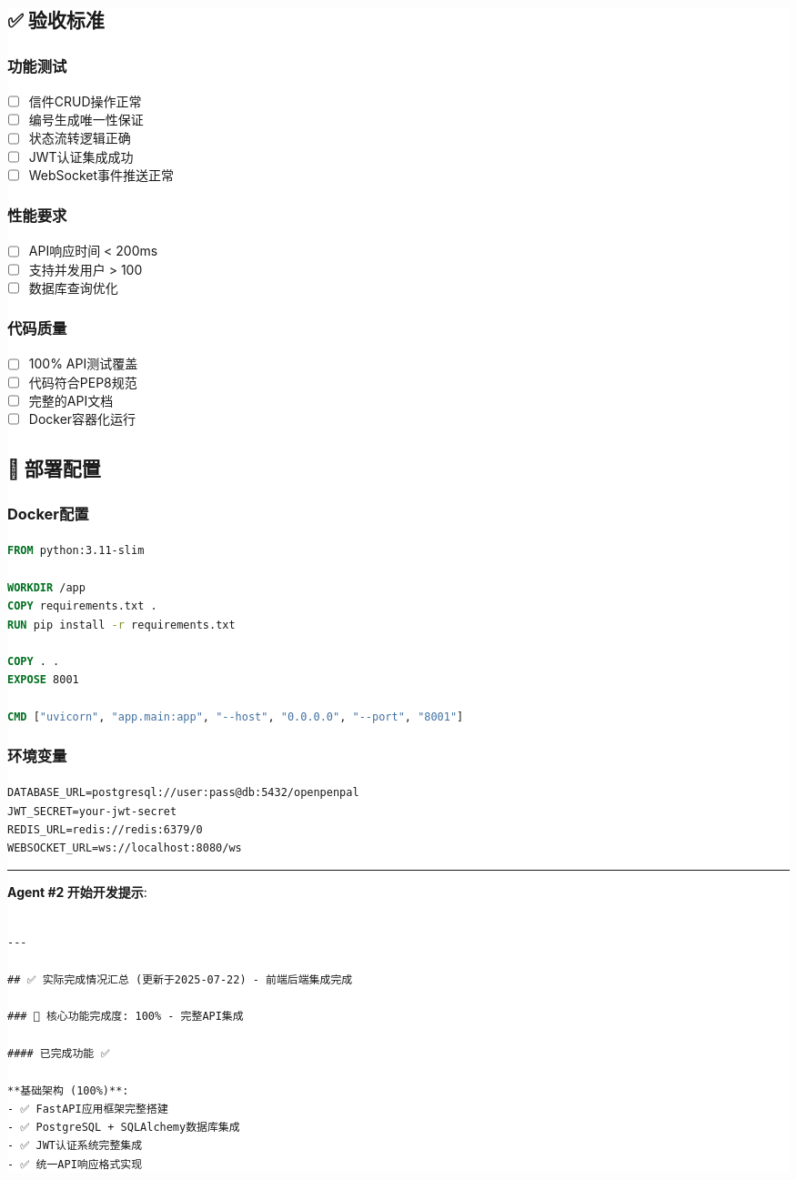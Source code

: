 ## ✅ 验收标准

### 功能测试
- [ ] 信件CRUD操作正常
- [ ] 编号生成唯一性保证
- [ ] 状态流转逻辑正确
- [ ] JWT认证集成成功
- [ ] WebSocket事件推送正常

### 性能要求  
- [ ] API响应时间 < 200ms
- [ ] 支持并发用户 > 100
- [ ] 数据库查询优化

### 代码质量
- [ ] 100% API测试覆盖
- [ ] 代码符合PEP8规范
- [ ] 完整的API文档
- [ ] Docker容器化运行

## 🚀 部署配置

### Docker配置
```dockerfile
FROM python:3.11-slim

WORKDIR /app
COPY requirements.txt .
RUN pip install -r requirements.txt

COPY . .
EXPOSE 8001

CMD ["uvicorn", "app.main:app", "--host", "0.0.0.0", "--port", "8001"]
```

### 环境变量
```env
DATABASE_URL=postgresql://user:pass@db:5432/openpenpal
JWT_SECRET=your-jwt-secret
REDIS_URL=redis://redis:6379/0
WEBSOCKET_URL=ws://localhost:8080/ws
```

---

**Agent #2 开始开发提示**:
```

---

## ✅ 实际完成情况汇总 (更新于2025-07-22) - 前端后端集成完成

### 🎯 核心功能完成度: 100% - 完整API集成

#### 已完成功能 ✅

**基础架构 (100%)**:
- ✅ FastAPI应用框架完整搭建
- ✅ PostgreSQL + SQLAlchemy数据库集成  
- ✅ JWT认证系统完整集成
- ✅ 统一API响应格式实现
```
